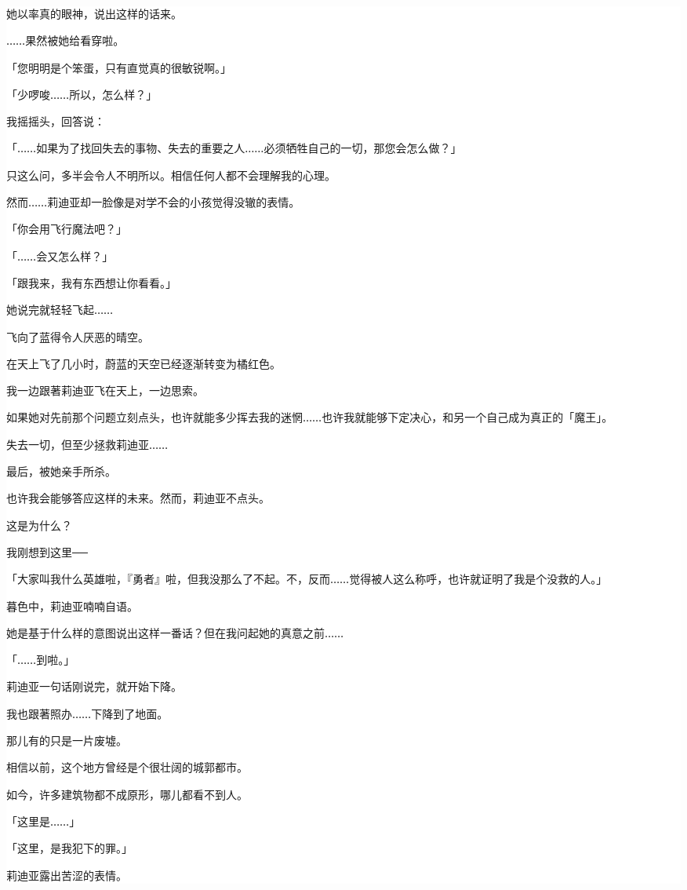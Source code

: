 她以率真的眼神，说出这样的话来。

……果然被她给看穿啦。

「您明明是个笨蛋，只有直觉真的很敏锐啊。」

「少啰唆……所以，怎么样？」

我摇摇头，回答说：

「……如果为了找回失去的事物、失去的重要之人……必须牺牲自己的一切，那您会怎么做？」

只这么问，多半会令人不明所以。相信任何人都不会理解我的心理。

然而……莉迪亚却一脸像是对学不会的小孩觉得没辙的表情。

「你会用飞行魔法吧？」

「……会又怎么样？」

「跟我来，我有东西想让你看看。」

她说完就轻轻飞起……

飞向了蓝得令人厌恶的晴空。

在天上飞了几小时，蔚蓝的天空已经逐渐转变为橘红色。

我一边跟著莉迪亚飞在天上，一边思索。

如果她对先前那个问题立刻点头，也许就能多少挥去我的迷惘……也许我就能够下定决心，和另一个自己成为真正的「魔王」。

失去一切，但至少拯救莉迪亚……

最后，被她亲手所杀。

也许我会能够答应这样的未来。然而，莉迪亚不点头。

这是为什么？

我刚想到这里──

「大家叫我什么英雄啦，『勇者』啦，但我没那么了不起。不，反而……觉得被人这么称呼，也许就证明了我是个没救的人。」

暮色中，莉迪亚喃喃自语。

她是基于什么样的意图说出这样一番话？但在我问起她的真意之前……

「……到啦。」

莉迪亚一句话刚说完，就开始下降。

我也跟著照办……下降到了地面。

那儿有的只是一片废墟。

相信以前，这个地方曾经是个很壮阔的城郭都市。

如今，许多建筑物都不成原形，哪儿都看不到人。

「这里是……」

「这里，是我犯下的罪。」

莉迪亚露出苦涩的表情。
